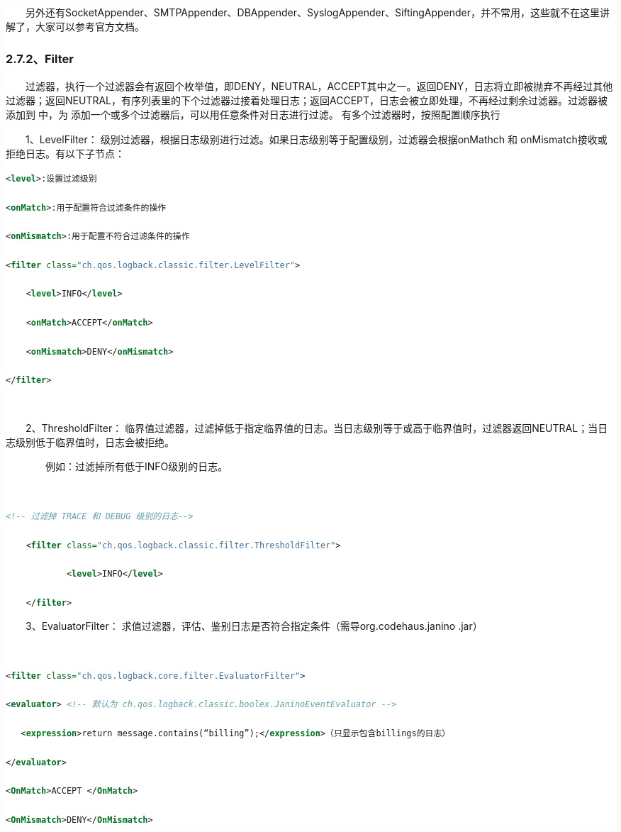 　　另外还有SocketAppender、SMTPAppender、DBAppender、SyslogAppender、SiftingAppender，并不常用，这些就不在这里讲解了，大家可以参考官方文档。

### 2.7.2、Filter

　　过滤器，执行一个过滤器会有返回个枚举值，即DENY，NEUTRAL，ACCEPT其中之一。返回DENY，日志将立即被抛弃不再经过其他过滤器；返回NEUTRAL，有序列表里的下个过滤器过接着处理日志；返回ACCEPT，日志会被立即处理，不再经过剩余过滤器。过滤器被添加到<Appender> 中，为<Appender> 添加一个或多个过滤器后，可以用任意条件对日志进行过滤。<Appender> 有多个过滤器时，按照配置顺序执行

　　1、LevelFilter： 级别过滤器，根据日志级别进行过滤。如果日志级别等于配置级别，过滤器会根据onMathch 和 onMismatch接收或拒绝日志。有以下子节点：

```xml
<level>:设置过滤级别
 
<onMatch>:用于配置符合过滤条件的操作
 
<onMismatch>:用于配置不符合过滤条件的操作
 
<filter class="ch.qos.logback.classic.filter.LevelFilter">  
 
    <level>INFO</level> 
 
    <onMatch>ACCEPT</onMatch>  
 
    <onMismatch>DENY</onMismatch>  
 
</filter>
```

　　

 

　　2、ThresholdFilter： 临界值过滤器，过滤掉低于指定临界值的日志。当日志级别等于或高于临界值时，过滤器返回NEUTRAL；当日志级别低于临界值时，日志会被拒绝。

　　　　例如：过滤掉所有低于INFO级别的日志。

​      

```xml
<!-- 过滤掉 TRACE 和 DEBUG 级别的日志--> 
 
    <filter class="ch.qos.logback.classic.filter.ThresholdFilter">  
 
            <level>INFO</level>  
 
    </filter>
```

　　3、EvaluatorFilter： 求值过滤器，评估、鉴别日志是否符合指定条件（需导org.codehaus.janino .jar）

　　　　

```xml
<filter class="ch.qos.logback.core.filter.EvaluatorFilter">
 
<evaluator> <!-- 默认为 ch.qos.logback.classic.boolex.JaninoEventEvaluator -->  
 
   <expression>return message.contains(“billing”);</expression>（只显示包含billings的日志）
 
</evaluator>  
 
<OnMatch>ACCEPT </OnMatch> 
 
<OnMismatch>DENY</OnMismatch> 
```
